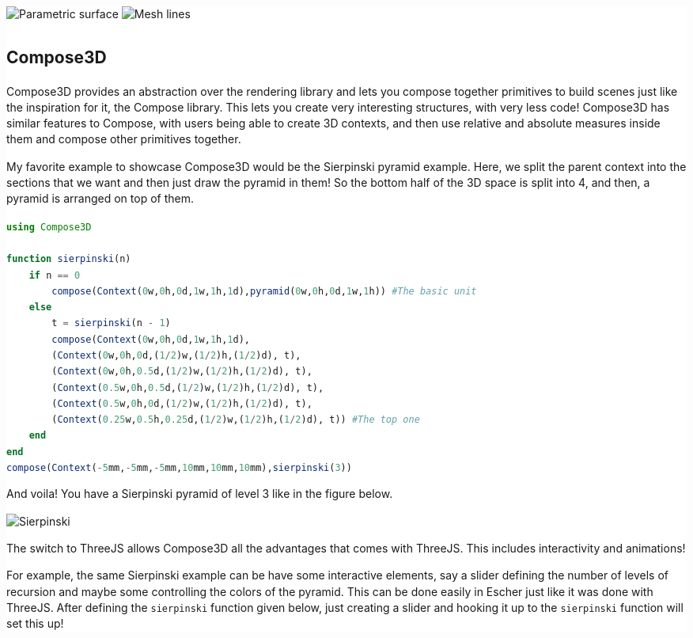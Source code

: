 ![Parametric surface](https://gist.github.com/rohitvarkey/1d65925850198bc284f5/raw/d1d8e389dd5baf5420cb24c1dfdf784bc61bf217/parametric.png)
![Mesh lines](https://gist.github.com/rohitvarkey/1d65925850198bc284f5/raw/d1d8e389dd5baf5420cb24c1dfdf784bc61bf217/meshlines.png)

## Compose3D

Compose3D provides an abstraction over the rendering library and lets you compose together primitives to
build scenes just like the inspiration for it, the Compose library. This lets you create very interesting
structures, with very less code! Compose3D has similar features to Compose, with users being able to create 3D contexts, and then use relative and absolute measures inside them and compose other primitives together.

My favorite example to showcase Compose3D would be the Sierpinski pyramid example. Here, we split the parent context
into the sections that we want and then just draw the pyramid in them! So the bottom half of the 3D space is split into 4,
and then, a pyramid is arranged on top of them.

```julia
using Compose3D

function sierpinski(n)
    if n == 0
        compose(Context(0w,0h,0d,1w,1h,1d),pyramid(0w,0h,0d,1w,1h)) #The basic unit
    else
        t = sierpinski(n - 1)
        compose(Context(0w,0h,0d,1w,1h,1d),
        (Context(0w,0h,0d,(1/2)w,(1/2)h,(1/2)d), t),
        (Context(0w,0h,0.5d,(1/2)w,(1/2)h,(1/2)d), t),
        (Context(0.5w,0h,0.5d,(1/2)w,(1/2)h,(1/2)d), t),
        (Context(0.5w,0h,0d,(1/2)w,(1/2)h,(1/2)d), t),
        (Context(0.25w,0.5h,0.25d,(1/2)w,(1/2)h,(1/2)d), t)) #The top one
    end
end
compose(Context(-5mm,-5mm,-5mm,10mm,10mm,10mm),sierpinski(3))
```

And voila! You have a Sierpinski pyramid of level 3 like in the figure below.

![Sierpinski](https://gist.github.com/rohitvarkey/1d65925850198bc284f5/raw/d1d8e389dd5baf5420cb24c1dfdf784bc61bf217/sierpinski.png)

The switch to ThreeJS allows Compose3D all the advantages that comes with ThreeJS. This includes interactivity
and animations!

For example, the same Sierpinski example can be have some interactive elements, say a slider defining the
number of levels of recursion and maybe some controlling the colors of the pyramid. This can be done easily
in Escher just like it was done with ThreeJS. After defining the `sierpinski` function given below, just creating a slider
and hooking it up to the `sierpinski` function will set this up!
